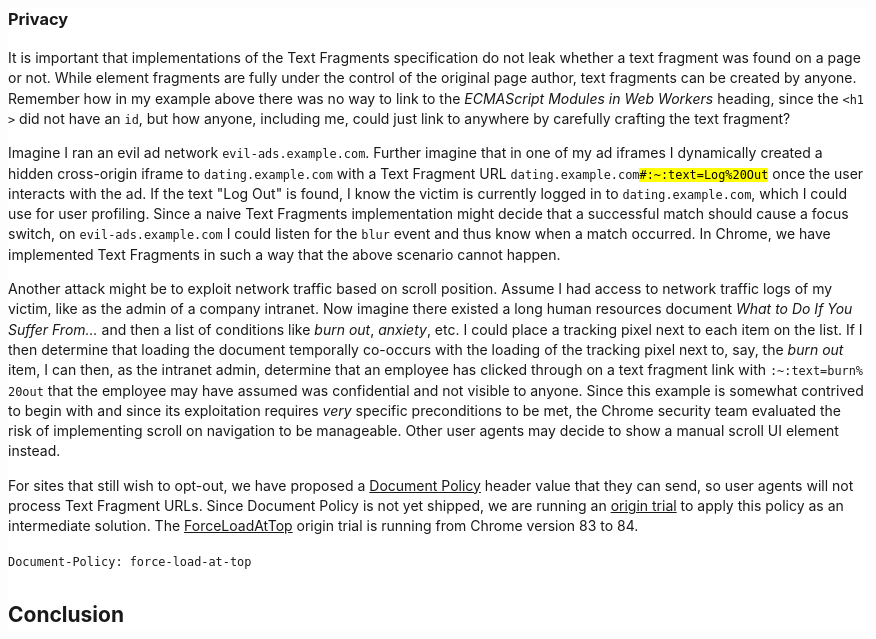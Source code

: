 ### Privacy

It is important that implementations of the Text Fragments specification
do not leak whether a text fragment was found on a page or not.
While element fragments are fully under the control of the original page author,
text fragments can be created by anyone.
Remember how in my example above there was no way to link to the
*ECMAScript Modules in Web Workers* heading, since the `<h1>` did not have an `id`,
but how anyone, including me, could just link to anywhere by carefully crafting the text fragment?

Imagine I ran an evil ad network `evil-ads.example.com`.
Further imagine that in one of my ad iframes I dynamically created a hidden cross-origin iframe
to `dating.example.com` with a Text Fragment URL
<code>dating.example.com<mark class="highlight-line highlight-line-active">#:~:text=Log%20Out</mark></code>
once the user interacts with the ad.
If the text "Log Out" is found, I know the victim is currently logged in to `dating.example.com`,
which I could use for user profiling.
Since a naive Text Fragments implementation might decide
that a successful match should cause a focus switch,
on `evil-ads.example.com` I could listen for the `blur` event and thus know when a match occurred.
In Chrome, we have implemented Text Fragments in such a way that the above scenario cannot happen.

Another attack might be to exploit network traffic based on scroll position.
Assume I had access to network traffic logs of my victim, like as the admin of a company intranet.
Now imagine there existed a long human resources document *What to Do If You Suffer From…*
and then a list of conditions like *burn out*, *anxiety*, etc.
I could place a tracking pixel next to each item on the list.
If I then determine that loading the document temporally co-occurs
with the loading of the tracking pixel next to, say, the *burn out* item,
I can then, as the intranet admin, determine that an employee has clicked through
on a text fragment link with `:~:text=burn%20out`
that the employee may have assumed was confidential and not visible to anyone.
Since this example is somewhat contrived to begin with
and since its exploitation requires *very* specific preconditions to be met,
the Chrome security team evaluated the risk of implementing scroll on navigation to be manageable.
Other user agents may decide to show a manual scroll UI element instead.

For sites that still wish to opt-out, we have proposed a
[Document Policy](https://github.com/w3c/webappsec-feature-policy/blob/master/document-policy-explainer.md)
header value that they can send, so user agents will not process Text Fragment URLs.
Since Document Policy is not yet shipped, we are running an
[origin trial](https://github.com/GoogleChrome/OriginTrials/blob/gh-pages/developer-guide.md)
to apply this policy as an intermediate solution.
The [ForceLoadAtTop](https://developers.chrome.com/origintrials/#/view_trial/3253850730775183361)
origin trial is running from Chrome version 83 to 84.

```bash
Document-Policy: force-load-at-top
```

## Conclusion

